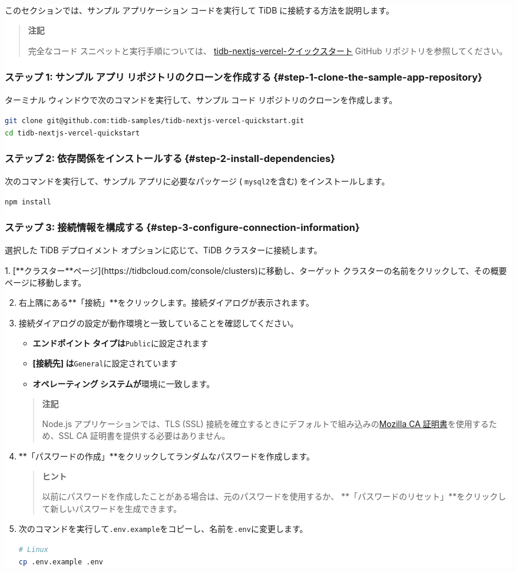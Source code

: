このセクションでは、サンプル アプリケーション コードを実行して TiDB に接続する方法を説明します。

> **注記**
>
> 完全なコード スニペットと実行手順については、 [tidb-nextjs-vercel-クイックスタート](https://github.com/tidb-samples/tidb-nextjs-vercel-quickstart) GitHub リポジトリを参照してください。

### ステップ 1: サンプル アプリ リポジトリのクローンを作成する {#step-1-clone-the-sample-app-repository}

ターミナル ウィンドウで次のコマンドを実行して、サンプル コード リポジトリのクローンを作成します。

```bash
git clone git@github.com:tidb-samples/tidb-nextjs-vercel-quickstart.git
cd tidb-nextjs-vercel-quickstart
```

### ステップ 2: 依存関係をインストールする {#step-2-install-dependencies}

次のコマンドを実行して、サンプル アプリに必要なパッケージ ( `mysql2`を含む) をインストールします。

```bash
npm install
```

### ステップ 3: 接続情報を構成する {#step-3-configure-connection-information}

選択した TiDB デプロイメント オプションに応じて、TiDB クラスターに接続します。

<SimpleTab>
<div label="TiDB Serverless">
1.  [**クラスター**ページ](https://tidbcloud.com/console/clusters)に移動し、ターゲット クラスターの名前をクリックして、その概要ページに移動します。

2.  右上隅にある**「接続」**をクリックします。接続ダイアログが表示されます。

3.  接続ダイアログの設定が動作環境と一致していることを確認してください。

    -   **エンドポイント タイプは**`Public`に設定されます

    -   **[接続先] は**`General`に設定されています

    -   **オペレーティング システムが**環境に一致します。

    > **注記**
    >
    > Node.js アプリケーションでは、TLS (SSL) 接続を確立するときにデフォルトで組み込みの[Mozilla CA 証明書](https://wiki.mozilla.org/CA/Included_Certificates)を使用するため、SSL CA 証明書を提供する必要はありません。

4.  **「パスワードの作成」**をクリックしてランダムなパスワードを作成します。

    > **ヒント**
    >
    > 以前にパスワードを作成したことがある場合は、元のパスワードを使用するか、 **「パスワードのリセット」**をクリックして新しいパスワードを生成できます。

5.  次のコマンドを実行して`.env.example`をコピーし、名前を`.env`に変更します。

    ```bash
    # Linux
    cp .env.example .env
    ```
